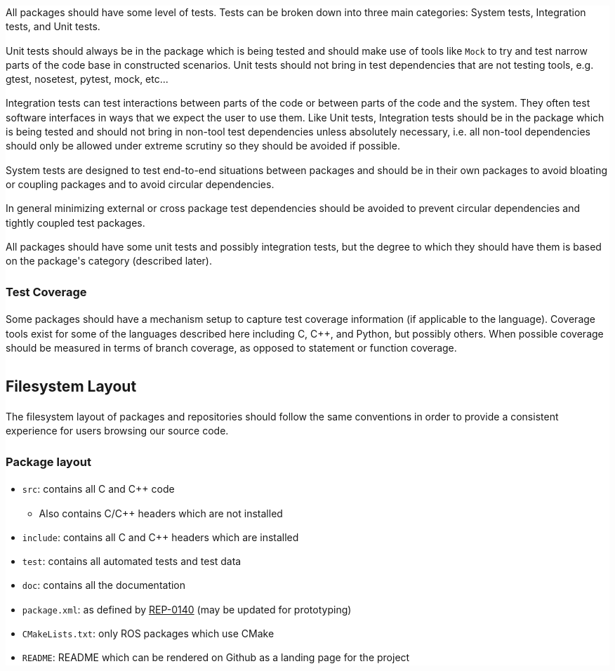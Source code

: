 All packages should have some level of tests.
Tests can be broken down into three main categories: System tests, Integration tests, and Unit tests.

Unit tests should always be in the package which is being tested and should make use of tools like ``Mock`` to try and test narrow parts of the code base in constructed scenarios.
Unit tests should not bring in test dependencies that are not testing tools, e.g. gtest, nosetest, pytest, mock, etc...

Integration tests can test interactions between parts of the code or between parts of the code and the system.
They often test software interfaces in ways that we expect the user to use them.
Like Unit tests, Integration tests should be in the package which is being tested and should not bring in non-tool test dependencies unless absolutely necessary, i.e. all non-tool dependencies should only be allowed under extreme scrutiny so they should be avoided if possible.

System tests are designed to test end-to-end situations between packages and should be in their own packages to avoid bloating or coupling packages and to avoid circular dependencies.

In general minimizing external or cross package test dependencies should be avoided to prevent circular dependencies and tightly coupled test packages.

All packages should have some unit tests and possibly integration tests, but the degree to which they should have them is based on the package's category (described later).

### Test Coverage

Some packages should have a mechanism setup to capture test coverage information (if applicable to the language).
Coverage tools exist for some of the languages described here including C, C++, and Python, but possibly others.
When possible coverage should be measured in terms of branch coverage, as opposed to statement or function coverage.


## Filesystem Layout


The filesystem layout of packages and repositories should follow the same conventions in order to provide a consistent experience for users browsing our source code.

### Package layout

* ``src``: contains all C and C++ code

  * Also contains C/C++ headers which are not installed

* ``include``: contains all C and C++ headers which are installed

* ``test``: contains all automated tests and test data
* ``doc``: contains all the documentation
* ``package.xml``: as defined by [REP-0140](http://www.ros.org/reps/rep-0140.html) (may be updated for prototyping)
* ``CMakeLists.txt``: only ROS packages which use CMake
* ``README``: README which can be rendered on Github as a landing page for the project
